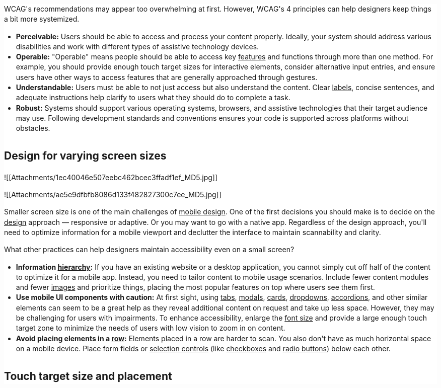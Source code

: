 WCAG's recommendations may appear too overwhelming at first. However, WCAG's 4 principles can help designers keep things a bit more systemized.

-   **Perceivable:** Users should be able to access and process your content properly. Ideally, your system should address various disabilities and work with different types of assistive technology devices.
-   **Operable:** "Operable" means people should be able to access key [features](https://app.uxcel.com/glossary/feature) and functions through more than one method. For example, you should provide enough touch target sizes for interactive elements, consider alternative input entries, and ensure users have other ways to access features that are generally approached through gestures.
-   **Understandable:** Users must be able to not just access but also understand the content. Clear [labels](https://app.uxcel.com/glossary/labels), concise sentences, and adequate instructions help clarify to users what they should do to complete a task.
-   **Robust:** Systems should support various operating systems, browsers, and assistive technologies that their target audience may use. Following development standards and conventions ensures your code is supported across platforms without obstacles.

## Design for varying screen sizes

![[Attachments/1ec40046e507eebc462bcec3ffadf1ef_MD5.jpg]]

![[Attachments/ae5e9dfbfb8086d133f482827300c7ee_MD5.jpg]]

Smaller screen size is one of the main challenges of [mobile design](https://app.uxcel.com/glossary/mobile-design). One of the first decisions you should make is to decide on the [design](https://app.uxcel.com/glossary/design) approach — responsive or adaptive. Or you may want to go with a native app. Regardless of the design approach, you'll need to optimize information for a mobile viewport and declutter the interface to maintain scannability and clarity.

What other practices can help designers maintain accessibility even on a small screen?

-   **Information [hierarchy](https://app.uxcel.com/glossary/hierarchy):** If you have an existing website or a desktop application, you cannot simply cut off half of the content to optimize it for a mobile app. Instead, you need to tailor content to mobile usage scenarios. Include fewer content modules and fewer [images](https://app.uxcel.com/glossary/images) and prioritize things, placing the most popular features on top where users see them first.
-   **Use mobile UI components with caution:** At first sight, using [tabs](https://app.uxcel.com/glossary/tabs), [modals](https://app.uxcel.com/glossary/modals), [cards](https://app.uxcel.com/glossary/cards), [dropdowns](https://app.uxcel.com/glossary/dropdown), [accordions](https://app.uxcel.com/glossary/accordions), and other similar elements can seem to be a great help as they reveal additional content on request and take up less space. However, they may be challenging for users with impairments. To enhance accessibility, enlarge the [font size](https://app.uxcel.com/glossary/font-size) and provide a large enough touch target zone to minimize the needs of users with low vision to zoom in on content.
-   **Avoid placing elements in a [row](https://app.uxcel.com/glossary/rows):** Elements placed in a row are harder to scan. You also don't have as much horizontal space on a mobile device. Place form fields or [selection controls](https://app.uxcel.com/glossary/selection-controls) (like [checkboxes](https://app.uxcel.com/glossary/checkboxes) and [radio buttons](https://app.uxcel.com/glossary/radio-buttons)) below each other.

## Touch target size and placement
